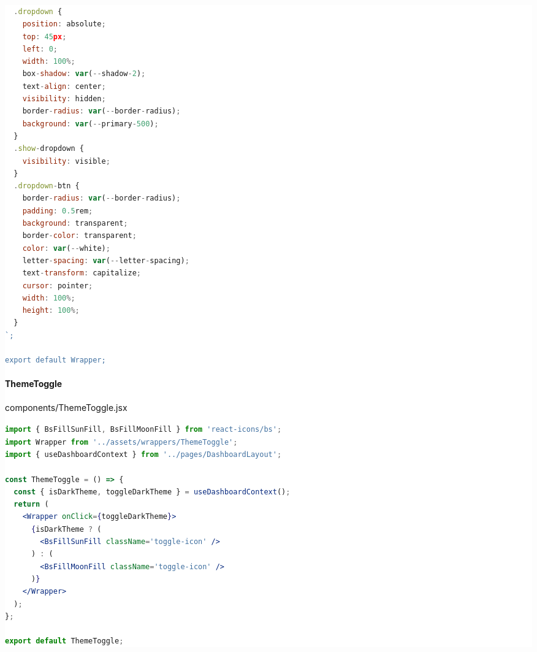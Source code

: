 ```js
  .dropdown {
    position: absolute;
    top: 45px;
    left: 0;
    width: 100%;
    box-shadow: var(--shadow-2);
    text-align: center;
    visibility: hidden;
    border-radius: var(--border-radius);
    background: var(--primary-500);
  }
  .show-dropdown {
    visibility: visible;
  }
  .dropdown-btn {
    border-radius: var(--border-radius);
    padding: 0.5rem;
    background: transparent;
    border-color: transparent;
    color: var(--white);
    letter-spacing: var(--letter-spacing);
    text-transform: capitalize;
    cursor: pointer;
    width: 100%;
    height: 100%;
  }
`;

export default Wrapper;
```

#### ThemeToggle

components/ThemeToggle.jsx

```jsx
import { BsFillSunFill, BsFillMoonFill } from 'react-icons/bs';
import Wrapper from '../assets/wrappers/ThemeToggle';
import { useDashboardContext } from '../pages/DashboardLayout';

const ThemeToggle = () => {
  const { isDarkTheme, toggleDarkTheme } = useDashboardContext();
  return (
    <Wrapper onClick={toggleDarkTheme}>
      {isDarkTheme ? (
        <BsFillSunFill className='toggle-icon' />
      ) : (
        <BsFillMoonFill className='toggle-icon' />
      )}
    </Wrapper>
  );
};

export default ThemeToggle;
```
